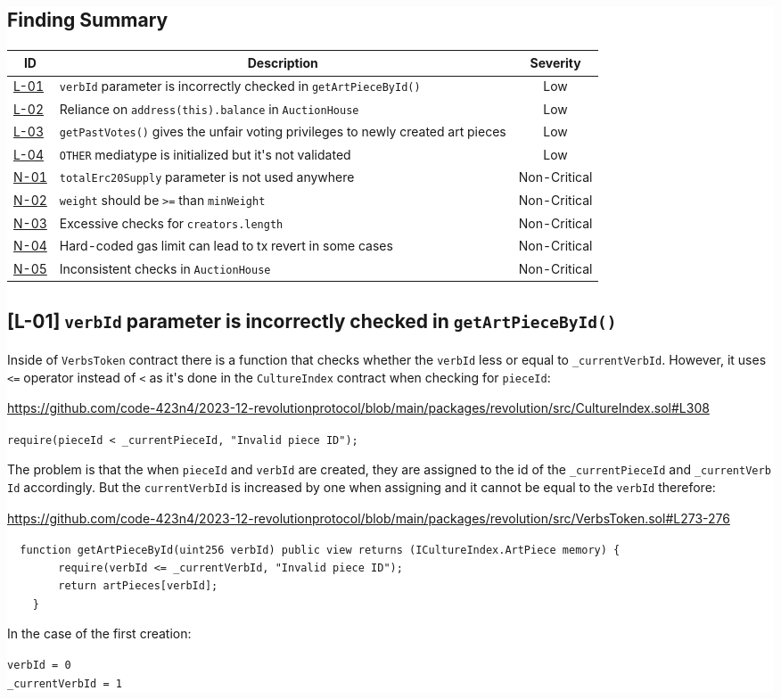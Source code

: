 ## Finding Summary 

| ID | Description | Severity |
| - | - | :-: |
| [L-01](#l-01-unnecessary-abundance-of-roles) | `verbId` parameter is incorrectly checked in `getArtPieceById()` | Low |
| [L-02](#l-02-unchecked-return-data-when-implementing-multiexcall) | Reliance on `address(this).balance` in `AuctionHouse` | Low |
| [L-03](#l-03-users-have-no-way-of-revoking-their-signatures-in-lenshub) | `getPastVotes()` gives the unfair voting privileges to newly created art pieces | Low |
| [L-04](#l-04-removing-erc721enumerable-functionality-might-break-composability-with-other-protocols) | `OTHER` mediatype is initialized but it's not validated  | Low |
| [N-01](#n-01-approvefollow-should-allow-followerprofileid--0-to-cancel-follow-approvals) | `totalErc20Supply` parameter is not used anywhere | Non-Critical |
| [N-02](#n-02-redundant-check-in-_isapprovedorowner-can-be-removed) | `weight` should be `>=` than `minWeight` | Non-Critical |
| [N-03](#n-03-whennotpaused-modifier-is-redundant-for-burn-in-lensprofilessol) | Excessive checks for `creators.length` | Non-Critical |
| [N-04](#n-04-unfollow-should-be-allowed-for-burnt-profiles) |  Hard-coded gas limit can lead to tx revert in some cases  | Non-Critical |
| [N-05](#n-04-unfollow-should-be-allowed-for-burnt-profiles) | Inconsistent checks in `AuctionHouse` | Non-Critical |



## [L-01] `verbId` parameter is incorrectly checked in `getArtPieceById()`

Inside of `VerbsToken` contract there is a function that checks whether the `verbId` less or equal to `_currentVerbId`. However, it uses `<=` operator instead of `<` as it's done in the `CultureIndex` contract when checking for `pieceId`:

https://github.com/code-423n4/2023-12-revolutionprotocol/blob/main/packages/revolution/src/CultureIndex.sol#L308
```
require(pieceId < _currentPieceId, "Invalid piece ID");
```

The problem is that the when `pieceId` and `verbId` are created, they are assigned to the id of the `_currentPieceId` and `_currentVerbId` accordingly. But the `currentVerbId` is increased by one when assigning and it cannot be equal to the `verbId` therefore:

https://github.com/code-423n4/2023-12-revolutionprotocol/blob/main/packages/revolution/src/VerbsToken.sol#L273-276

```
  function getArtPieceById(uint256 verbId) public view returns (ICultureIndex.ArtPiece memory) {
        require(verbId <= _currentVerbId, "Invalid piece ID");
        return artPieces[verbId];
    }
```

In the case of the first creation:

```
verbId = 0
_currentVerbId = 1
```
